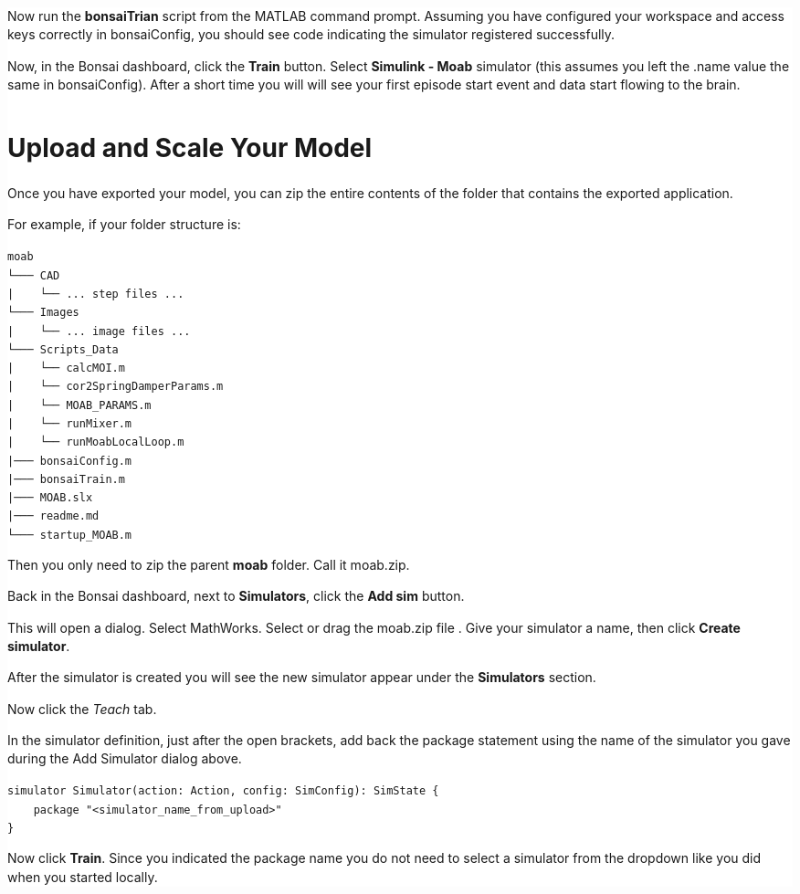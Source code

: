 Now run the **bonsaiTrian** script from the MATLAB command prompt. Assuming you have configured your workspace and access keys correctly in bonsaiConfig, you should see code indicating the simulator registered successfully. 

Now, in the Bonsai dashboard, click the **Train** button. Select **Simulink - Moab** simulator (this assumes you left the .name value the same in bonsaiConfig). After a short time you will will see your first episode start event and data start flowing to the brain. 

# Upload and Scale Your Model

Once you have exported your model, you can zip the entire contents of the folder that contains the exported application. 

For example, if your folder structure is:

```
moab
└─── CAD
|    └── ... step files ...   
└─── Images
|    └── ... image files ...      
└─── Scripts_Data
|    └── calcMOI.m
|    └── cor2SpringDamperParams.m   
|    └── MOAB_PARAMS.m  
|    └── runMixer.m
|    └── runMoabLocalLoop.m
|─── bonsaiConfig.m
|─── bonsaiTrain.m
|─── MOAB.slx
|─── readme.md
└─── startup_MOAB.m
```

Then you only need to zip the parent **moab** folder. Call it moab.zip. 

Back in the Bonsai dashboard, next to **Simulators**, click the **Add sim** button.

This will open a dialog. Select MathWorks. Select or drag the moab.zip file . Give your simulator a name, then click **Create simulator**. 

After the simulator is created you will see the new simulator appear under the **Simulators** section.

Now click the *Teach* tab. 

In the simulator definition, just after the open brackets, add back the package statement using the name of the simulator you gave during the Add Simulator dialog above.

```
simulator Simulator(action: Action, config: SimConfig): SimState {
	package "<simulator_name_from_upload>"
}
```

Now click **Train**. Since you indicated the package name you do not need to select a simulator from the dropdown like you did when you started locally.
